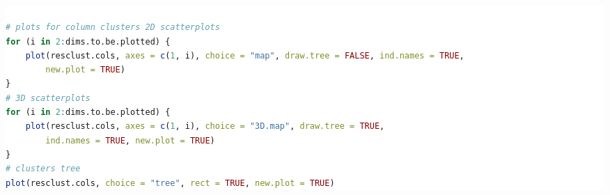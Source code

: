 ```r

# plots for column clusters 2D scatterplots
for (i in 2:dims.to.be.plotted) {
    plot(resclust.cols, axes = c(1, i), choice = "map", draw.tree = FALSE, ind.names = TRUE, 
        new.plot = TRUE)
}
# 3D scatterplots
for (i in 2:dims.to.be.plotted) {
    plot(resclust.cols, axes = c(1, i), choice = "3D.map", draw.tree = TRUE, 
        ind.names = TRUE, new.plot = TRUE)
}
# clusters tree
plot(resclust.cols, choice = "tree", rect = TRUE, new.plot = TRUE)
```
